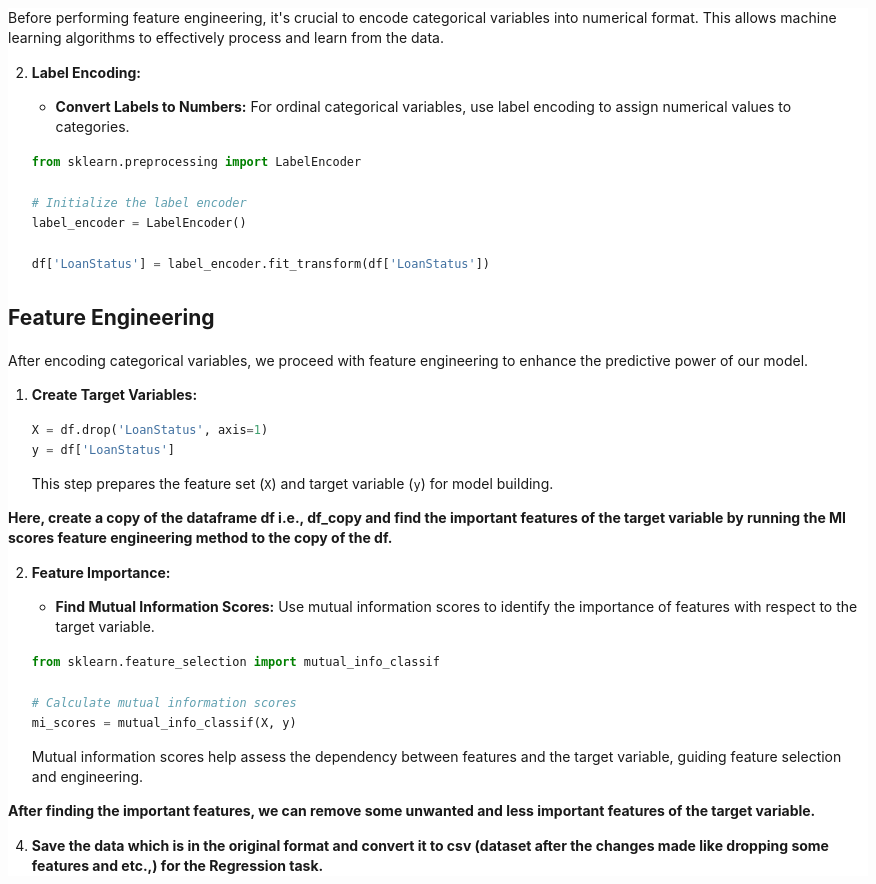 Before performing feature engineering, it's crucial to encode categorical variables into numerical format. This allows machine learning algorithms to effectively process and learn from the data.

2. **Label Encoding:**

    - **Convert Labels to Numbers:** For ordinal categorical variables, use label encoding to assign numerical values to categories.

    ```python
    from sklearn.preprocessing import LabelEncoder

    # Initialize the label encoder
    label_encoder = LabelEncoder()

    df['LoanStatus'] = label_encoder.fit_transform(df['LoanStatus'])
    ```
## Feature Engineering

After encoding categorical variables, we proceed with feature engineering to enhance the predictive power of our model.

1. **Create Target Variables:**

    ```python
    X = df.drop('LoanStatus', axis=1)
    y = df['LoanStatus']
    ```

    This step prepares the feature set (`X`) and target variable (`y`) for model building.

**Here, create a copy of the dataframe df i.e., df_copy and find the important features of the target variable by running the MI scores feature engineering method to the copy of the df.** 

2. **Feature Importance:**

    - **Find Mutual Information Scores:** Use mutual information scores to identify the importance of features with respect to the target variable.

    ```python
    from sklearn.feature_selection import mutual_info_classif

    # Calculate mutual information scores
    mi_scores = mutual_info_classif(X, y)
    ```

    Mutual information scores help assess the dependency between features and the target variable, guiding feature selection and engineering.

**After finding the important features, we can remove some unwanted and less important features of the target variable.**


4. **Save the data which is in the original format and convert it to csv (dataset after the changes made like dropping some features and etc.,) for the Regression task.**
